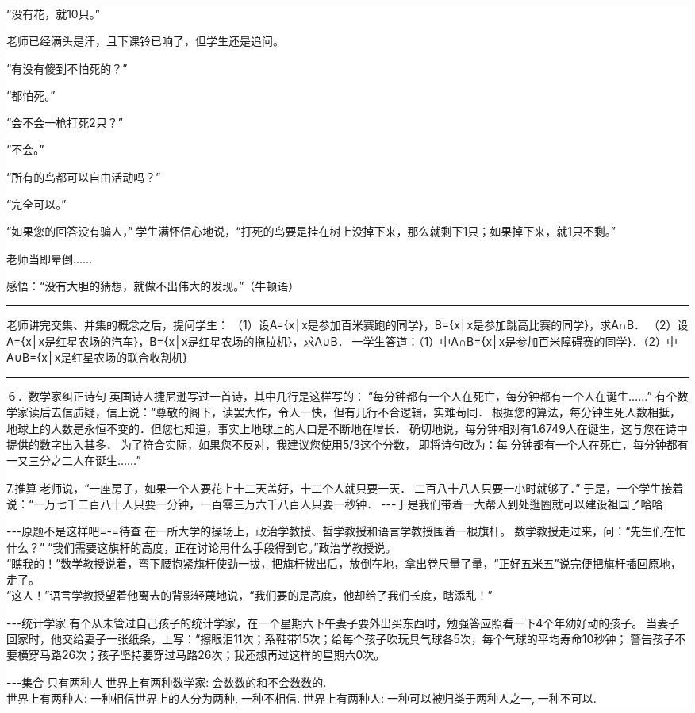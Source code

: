 “没有花，就10只。”

老师已经满头是汗，且下课铃已响了，但学生还是追问。

“有没有傻到不怕死的？”

“都怕死。”

“会不会一枪打死2只？”

“不会。”

“所有的鸟都可以自由活动吗？”

“完全可以。”

“如果您的回答没有骗人，” 学生满怀信心地说，“打死的鸟要是挂在树上没掉下来，那么就剩下1只；如果掉下来，就1只不剩。”

老师当即晕倒……

感悟：“没有大胆的猜想，就做不出伟大的发现。”（牛顿语）

---
老师讲完交集、并集的概念之后，提问学生：
（1）设A={x│x是参加百米赛跑的同学}，B={x│x是参加跳高比赛的同学}，求A∩B．
（2）设A={x│x是红星农场的汽车}，B={x│x是红星农场的拖拉机}，求A∪B．
一学生答道：（1）中A∩B={x│x是参加百米障碍赛的同学}．（2）中A∪B={x│x是红星农场的联合收割机}

---
６．数学家纠正诗句 英国诗人捷尼逊写过一首诗，其中几行是这样写的： “每分钟都有一个人在死亡，每分钟都有一个人在诞生……”
有个数学家读后去信质疑，信上说：“尊敬的阁下，读罢大作，令人一快，但有几行不合逻辑，实难苟同．
根据您的算法，每分钟生死人数相抵，地球上的人数是永恒不变的．但您也知道，事实上地球上的人口是不断地在增长．
确切地说，每分钟相对有1.6749人在诞生，这与您在诗中提供的数字出入甚多．
为了符合实际，如果您不反对，我建议您使用5/3这个分数，
即将诗句改为：每 分钟都有一个人在死亡，每分钟都有一又三分之二人在诞生……”

7.推算
老师说，“一座房子，如果一个人要花上十二天盖好，十二个人就只要一天．
二百八十八人只要一小时就够了．”
于是，一个学生接着说：“一万七千二百八十人只要一分钟，一百零三万六千八百人只要一秒钟．
---于是我们带着一大帮人到处逛圈就可以建设祖国了哈哈

---原题不是这样吧=-=待查
在一所大学的操场上，政治学教授、哲学教授和语言学教授围着一根旗杆。
数学教授走过来，问：“先生们在忙什么？”  “我们需要这旗杆的高度，正在讨论用什么手段得到它。”政治学教授说。  
“瞧我的！”数学教授说着，弯下腰抱紧旗杆使劲一拔，把旗杆拔出后，放倒在地，拿出卷尺量了量，“正好五米五”说完便把旗杆插回原地，走了。  
“这人！”语言学教授望着他离去的背影轻蔑地说，“我们要的是高度，他却给了我们长度，瞎添乱！”

---统计学家
有个从未管过自己孩子的统计学家，在一个星期六下午妻子要外出买东西时，勉强答应照看一下4个年幼好动的孩子。
当妻子回家时，他交给妻子一张纸条，上写：“擦眼泪11次；系鞋带15次；给每个孩子吹玩具气球各5次，每个气球的平均寿命10秒钟；
警告孩子不要横穿马路26次；孩子坚持要穿过马路26次；我还想再过这样的星期六0次。

---集合
只有两种人  世界上有两种数学家: 会数数的和不会数数的.  
世界上有两种人: 一种相信世界上的人分为两种, 一种不相信. 
世界上有两种人: 一种可以被归类于两种人之一, 一种不可以.
